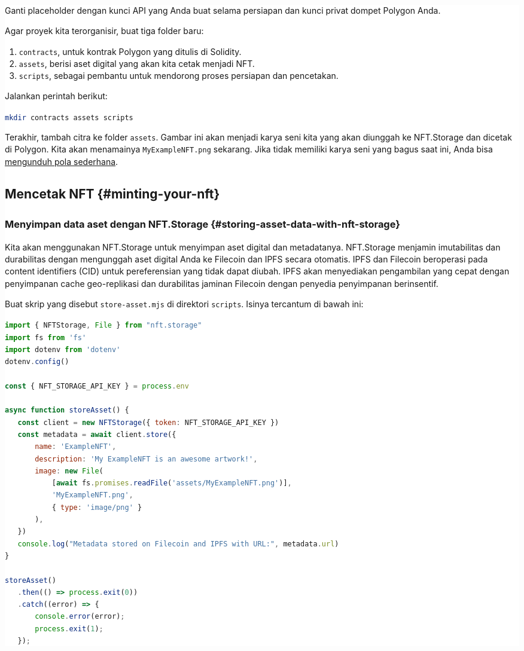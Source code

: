 Ganti placeholder dengan kunci API yang Anda buat selama persiapan dan kunci privat dompet Polygon Anda.

Agar proyek kita terorganisir, buat tiga folder baru:

1. `contracts`, untuk kontrak Polygon yang ditulis di Solidity.
2. `assets`, berisi aset digital yang akan kita cetak menjadi NFT.
3. `scripts`, sebagai pembantu untuk mendorong proses persiapan dan pencetakan.

Jalankan perintah berikut:

```bash
mkdir contracts assets scripts
```

Terakhir, tambah citra ke folder `assets`. Gambar ini akan menjadi karya seni kita yang akan diunggah ke NFT.Storage dan dicetak di Polygon. Kita akan menamainya `MyExampleNFT.png` sekarang. Jika tidak memiliki karya seni yang bagus saat ini, Anda bisa [mengunduh pola sederhana](https://ipfs.io/ipfs/bafkreiawxb4aji744637trok275odl33ioiijsvvahnat2kw5va3at45mu).

## Mencetak NFT {#minting-your-nft}

### Menyimpan data aset dengan NFT.Storage {#storing-asset-data-with-nft-storage}

Kita akan menggunakan NFT.Storage untuk menyimpan aset digital dan metadatanya. NFT.Storage menjamin imutabilitas dan durabilitas dengan mengunggah aset digital Anda ke Filecoin dan IPFS secara otomatis. IPFS dan Filecoin beroperasi pada content identifiers (CID) untuk pereferensian yang tidak dapat diubah. IPFS akan menyediakan pengambilan yang cepat dengan penyimpanan cache geo-replikasi dan durabilitas jaminan Filecoin dengan penyedia penyimpanan berinsentif.

Buat skrip yang disebut `store-asset.mjs` di direktori `scripts`. Isinya tercantum di bawah ini:

```js
import { NFTStorage, File } from "nft.storage"
import fs from 'fs'
import dotenv from 'dotenv'
dotenv.config()

const { NFT_STORAGE_API_KEY } = process.env

async function storeAsset() {
   const client = new NFTStorage({ token: NFT_STORAGE_API_KEY })
   const metadata = await client.store({
       name: 'ExampleNFT',
       description: 'My ExampleNFT is an awesome artwork!',
       image: new File(
           [await fs.promises.readFile('assets/MyExampleNFT.png')],
           'MyExampleNFT.png',
           { type: 'image/png' }
       ),
   })
   console.log("Metadata stored on Filecoin and IPFS with URL:", metadata.url)
}

storeAsset()
   .then(() => process.exit(0))
   .catch((error) => {
       console.error(error);
       process.exit(1);
   });
```
